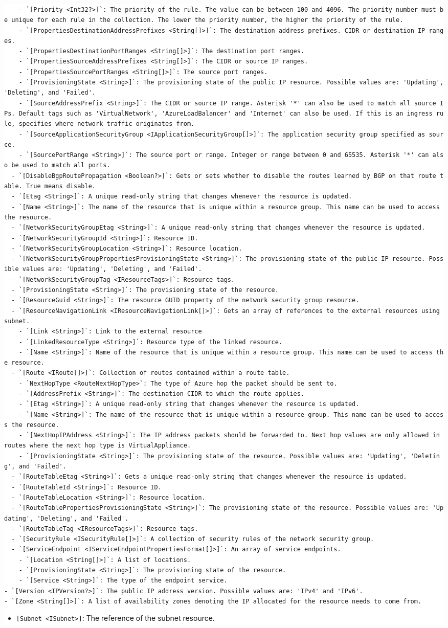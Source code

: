         - `[Priority <Int32?>]`: The priority of the rule. The value can be between 100 and 4096. The priority number must be unique for each rule in the collection. The lower the priority number, the higher the priority of the rule.
        - `[PropertiesDestinationAddressPrefixes <String[]>]`: The destination address prefixes. CIDR or destination IP ranges.
        - `[PropertiesDestinationPortRanges <String[]>]`: The destination port ranges.
        - `[PropertiesSourceAddressPrefixes <String[]>]`: The CIDR or source IP ranges.
        - `[PropertiesSourcePortRanges <String[]>]`: The source port ranges.
        - `[ProvisioningState <String>]`: The provisioning state of the public IP resource. Possible values are: 'Updating', 'Deleting', and 'Failed'.
        - `[SourceAddressPrefix <String>]`: The CIDR or source IP range. Asterisk '*' can also be used to match all source IPs. Default tags such as 'VirtualNetwork', 'AzureLoadBalancer' and 'Internet' can also be used. If this is an ingress rule, specifies where network traffic originates from. 
        - `[SourceApplicationSecurityGroup <IApplicationSecurityGroup[]>]`: The application security group specified as source.
        - `[SourcePortRange <String>]`: The source port or range. Integer or range between 0 and 65535. Asterisk '*' can also be used to match all ports.
      - `[DisableBgpRoutePropagation <Boolean?>]`: Gets or sets whether to disable the routes learned by BGP on that route table. True means disable.
      - `[Etag <String>]`: A unique read-only string that changes whenever the resource is updated.
      - `[Name <String>]`: The name of the resource that is unique within a resource group. This name can be used to access the resource.
      - `[NetworkSecurityGroupEtag <String>]`: A unique read-only string that changes whenever the resource is updated.
      - `[NetworkSecurityGroupId <String>]`: Resource ID.
      - `[NetworkSecurityGroupLocation <String>]`: Resource location.
      - `[NetworkSecurityGroupPropertiesProvisioningState <String>]`: The provisioning state of the public IP resource. Possible values are: 'Updating', 'Deleting', and 'Failed'.
      - `[NetworkSecurityGroupTag <IResourceTags>]`: Resource tags.
      - `[ProvisioningState <String>]`: The provisioning state of the resource.
      - `[ResourceGuid <String>]`: The resource GUID property of the network security group resource.
      - `[ResourceNavigationLink <IResourceNavigationLink[]>]`: Gets an array of references to the external resources using subnet.
        - `[Link <String>]`: Link to the external resource
        - `[LinkedResourceType <String>]`: Resource type of the linked resource.
        - `[Name <String>]`: Name of the resource that is unique within a resource group. This name can be used to access the resource.
      - `[Route <IRoute[]>]`: Collection of routes contained within a route table.
        - `NextHopType <RouteNextHopType>`: The type of Azure hop the packet should be sent to.
        - `[AddressPrefix <String>]`: The destination CIDR to which the route applies.
        - `[Etag <String>]`: A unique read-only string that changes whenever the resource is updated.
        - `[Name <String>]`: The name of the resource that is unique within a resource group. This name can be used to access the resource.
        - `[NextHopIPAddress <String>]`: The IP address packets should be forwarded to. Next hop values are only allowed in routes where the next hop type is VirtualAppliance.
        - `[ProvisioningState <String>]`: The provisioning state of the resource. Possible values are: 'Updating', 'Deleting', and 'Failed'.
      - `[RouteTableEtag <String>]`: Gets a unique read-only string that changes whenever the resource is updated.
      - `[RouteTableId <String>]`: Resource ID.
      - `[RouteTableLocation <String>]`: Resource location.
      - `[RouteTablePropertiesProvisioningState <String>]`: The provisioning state of the resource. Possible values are: 'Updating', 'Deleting', and 'Failed'.
      - `[RouteTableTag <IResourceTags>]`: Resource tags.
      - `[SecurityRule <ISecurityRule[]>]`: A collection of security rules of the network security group.
      - `[ServiceEndpoint <IServiceEndpointPropertiesFormat[]>]`: An array of service endpoints.
        - `[Location <String[]>]`: A list of locations.
        - `[ProvisioningState <String>]`: The provisioning state of the resource.
        - `[Service <String>]`: The type of the endpoint service.
    - `[Version <IPVersion?>]`: The public IP address version. Possible values are: 'IPv4' and 'IPv6'.
    - `[Zone <String[]>]`: A list of availability zones denoting the IP allocated for the resource needs to come from.
  - `[Subnet <ISubnet>]`: The reference of the subnet resource.